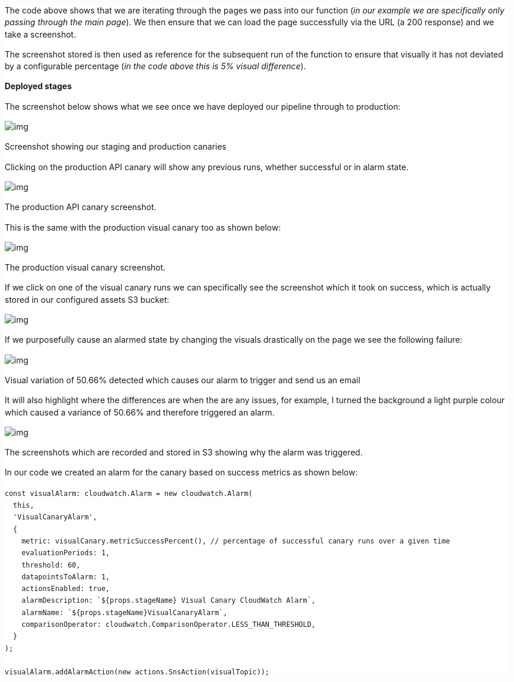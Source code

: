 The code above shows that we are iterating through the pages we pass into our function (*in our example we are specifically only passing through the main page*). We then ensure that we can load the page successfully via the URL (a 200 response) and we take a screenshot.

The screenshot stored is then used as reference for the subsequent run of the function to ensure that visually it has not deviated by a configurable percentage (*in the code above this is 5% visual difference*).

**Deployed stages**

The screenshot below shows what we see once we have deployed our pipeline through to production:

![img](https://miro.medium.com/v2/resize:fit:700/1*x-29UGiv7fvrOLBocAIBAQ.png)

Screenshot showing our staging and production canaries

Clicking on the production API canary will show any previous runs, whether successful or in alarm state.

![img](https://miro.medium.com/v2/resize:fit:700/1*QnzWdiz--j2CSLJ8_6b4_g.png)

The production API canary screenshot.

This is the same with the production visual canary too as shown below:

![img](https://miro.medium.com/v2/resize:fit:700/1*EGErtFhoQEXoViiOz1IL6w.png)

The production visual canary screenshot.

If we click on one of the visual canary runs we can specifically see the screenshot which it took on success, which is actually stored in our configured assets S3 bucket:

![img](https://miro.medium.com/v2/resize:fit:700/1*krJ_DZ731cOwKZRFc3Pcdw.png)

If we purposefully cause an alarmed state by changing the visuals drastically on the page we see the following failure:

![img](https://miro.medium.com/v2/resize:fit:700/1*3dPsTNP0w4Ba7dUHlhyWQQ.png)

Visual variation of 50.66% detected which causes our alarm to trigger and send us an email

It will also highlight where the differences are when the are any issues, for example, I turned the background a light purple colour which caused a variance of 50.66% and therefore triggered an alarm.

![img](https://miro.medium.com/v2/resize:fit:700/1*TWCtwdsqI7ap47Ad1wGFKw.png)

The screenshots which are recorded and stored in S3 showing why the alarm was triggered.

In our code we created an alarm for the canary based on success metrics as shown below:

```
const visualAlarm: cloudwatch.Alarm = new cloudwatch.Alarm(
  this,
  'VisualCanaryAlarm',
  {
    metric: visualCanary.metricSuccessPercent(), // percentage of successful canary runs over a given time
    evaluationPeriods: 1,
    threshold: 60,
    datapointsToAlarm: 1,
    actionsEnabled: true,
    alarmDescription: `${props.stageName} Visual Canary CloudWatch Alarm`,
    alarmName: `${props.stageName}VisualCanaryAlarm`,
    comparisonOperator: cloudwatch.ComparisonOperator.LESS_THAN_THRESHOLD,
  }
);

visualAlarm.addAlarmAction(new actions.SnsAction(visualTopic));
```